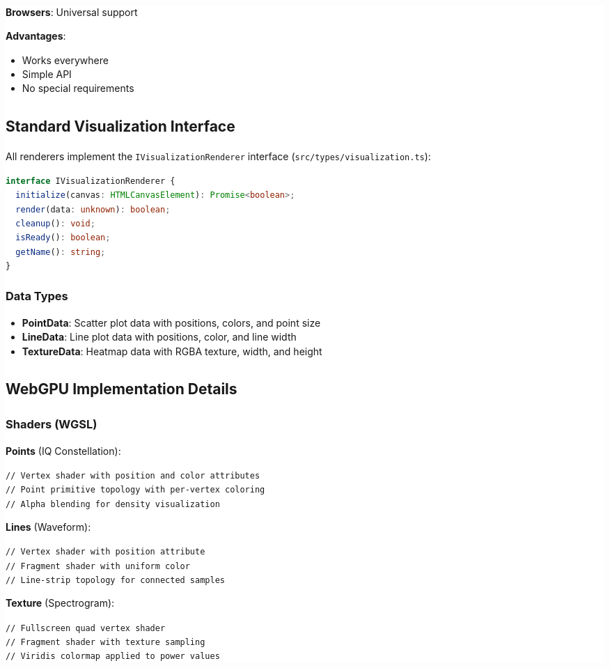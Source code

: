 **Browsers**: Universal support

**Advantages**:

- Works everywhere
- Simple API
- No special requirements

## Standard Visualization Interface

All renderers implement the `IVisualizationRenderer` interface (`src/types/visualization.ts`):

```typescript
interface IVisualizationRenderer {
  initialize(canvas: HTMLCanvasElement): Promise<boolean>;
  render(data: unknown): boolean;
  cleanup(): void;
  isReady(): boolean;
  getName(): string;
}
```

### Data Types

- **PointData**: Scatter plot data with positions, colors, and point size
- **LineData**: Line plot data with positions, color, and line width
- **TextureData**: Heatmap data with RGBA texture, width, and height

## WebGPU Implementation Details

### Shaders (WGSL)

**Points** (IQ Constellation):

```wgsl
// Vertex shader with position and color attributes
// Point primitive topology with per-vertex coloring
// Alpha blending for density visualization
```

**Lines** (Waveform):

```wgsl
// Vertex shader with position attribute
// Fragment shader with uniform color
// Line-strip topology for connected samples
```

**Texture** (Spectrogram):

```wgsl
// Fullscreen quad vertex shader
// Fragment shader with texture sampling
// Viridis colormap applied to power values
```

